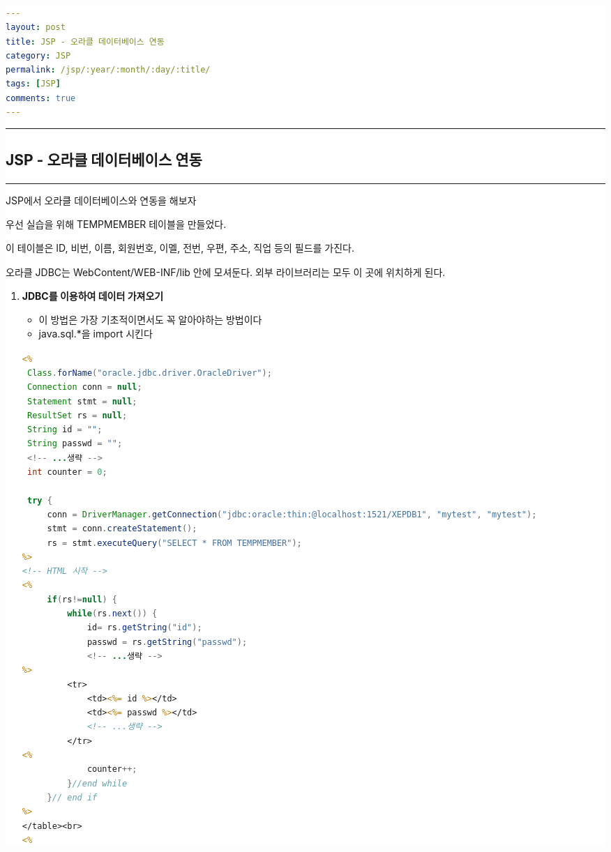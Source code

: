 ```yaml
---
layout: post
title: JSP - 오라클 데이터베이스 연동
category: JSP
permalink: /jsp/:year/:month/:day/:title/
tags: [JSP]
comments: true
---
```


---

## JSP - 오라클 데이터베이스 연동

---

JSP에서 오라클 데이터베이스와 연동을 해보자

우선 실습을 위해 TEMPMEMBER 테이블을 만들었다.

이 테이블은 ID, 비번, 이름, 회원번호, 이멜, 전번, 우편, 주소, 직업 등의 필드를 가진다.

오라클 JDBC는 WebContent/WEB-INF/lib 안에 모셔둔다. 외부 라이브러리는 모두 이 곳에 위치하게 된다.

1. **JDBC를 이용하여 데이터 가져오기**

   * 이 방법은 가장 기초적이면서도 꼭 알아야하는 방법이다
   * java.sql.*을 import 시킨다

   ```jsp
   <%
   	Class.forName("oracle.jdbc.driver.OracleDriver");
   	Connection conn = null;
   	Statement stmt = null;
   	ResultSet rs = null;
   	String id = "";
   	String passwd = "";
   	<!-- ...생략 -->
   	int counter = 0;
   	
   	try {
   		conn = DriverManager.getConnection("jdbc:oracle:thin:@localhost:1521/XEPDB1", "mytest", "mytest");
   		stmt = conn.createStatement();
   		rs = stmt.executeQuery("SELECT * FROM TEMPMEMBER");
   %>
   <!-- HTML 시작 -->
   <%
   		if(rs!=null) {
   			while(rs.next()) {
   				id= rs.getString("id");
   				passwd = rs.getString("passwd");
   				<!-- ...생략 -->
   %>
   			<tr>
   				<td><%= id %></td>
   				<td><%= passwd %></td>
   				<!-- ...생략 -->
   			</tr>
   <%
   				counter++;
   			}//end while
   		}// end if
   %>
   </table><br>
   <%
   ```